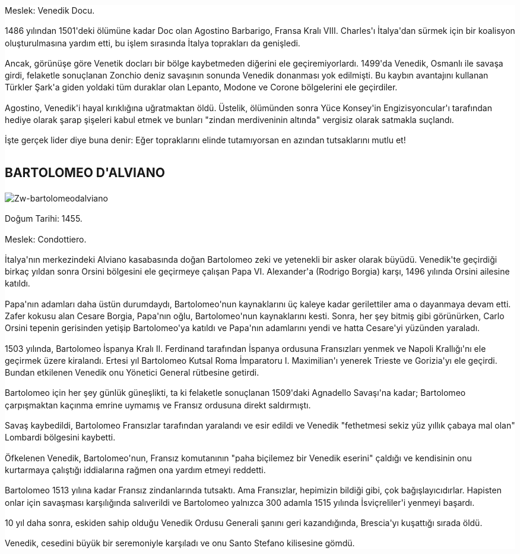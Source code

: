 Meslek: Venedik Docu.

1486 yılından 1501'deki ölümüne kadar Doc olan Agostino Barbarigo, Fransa Kralı VIII. Charles'ı İtalya'dan sürmek için bir koalisyon oluşturulmasına yardım etti, bu işlem sırasında İtalya toprakları da genişledi.

Ancak, görünüşe göre Venetik docları bir bölge kaybetmeden diğerini ele geçiremiyorlardı. 1499'da Venedik, Osmanlı ile savaşa girdi, felaketle sonuçlanan Zonchio deniz savaşının sonunda Venedik donanması yok edilmişti. Bu kaybın avantajını kullanan Türkler Şark'a giden yoldaki tüm duraklar olan Lepanto, Modone ve Corone bölgelerini ele geçirdiler.

Agostino, Venedik'i hayal kırıklığına uğratmaktan öldü. Üstelik, ölümünden sonra Yüce Konsey'in Engizisyoncular'ı tarafından hediye olarak şarap şişeleri kabul etmek ve bunları "zindan merdiveninin altında" vergisiz olarak satmakla suçlandı.

İşte gerçek lider diye buna denir: Eğer topraklarını elinde tutamıyorsan en azından tutsaklarını mutlu et!

## BARTOLOMEO D'ALVIANO
<img src="http://img1.wikia.nocookie.net/__cb20091130205102/assassinscreed/images/thumb/6/60/Zw-bartolomeodalviano.png/125px-Zw-bartolomeodalviano.png" alt="Zw-bartolomeodalviano" />

Doğum Tarihi: 1455.

Meslek: Condottiero.

İtalya'nın merkezindeki Alviano kasabasında doğan Bartolomeo zeki ve yetenekli bir asker olarak büyüdü. Venedik'te geçirdiği birkaç yıldan sonra Orsini bölgesini ele geçirmeye çalışan Papa VI. Alexander'a (Rodrigo Borgia) karşı, 1496 yılında Orsini ailesine katıldı.

Papa'nın adamları daha üstün durumdaydı, Bartolomeo'nun kaynaklarını üç kaleye kadar gerilettiler ama o dayanmaya devam etti. Zafer kokusu alan Cesare Borgia, Papa'nın oğlu, Bartolomeo'nun kaynaklarını kesti. Sonra, her şey bitmiş gibi görünürken, Carlo Orsini tepenin gerisinden yetişip Bartolomeo'ya katıldı ve Papa'nın adamlarını yendi ve hatta Cesare'yi yüzünden yaraladı.

1503 yılında, Bartolomeo İspanya Kralı II. Ferdinand tarafından İspanya ordusuna Fransızları yenmek ve Napoli Krallığı'nı ele geçirmek üzere kiralandı. Ertesi yıl Bartolomeo Kutsal Roma İmparatoru I. Maximilian'ı yenerek Trieste ve Gorizia'yı ele geçirdi. Bundan etkilenen Venedik onu Yönetici General rütbesine getirdi.

Bartolomeo için her şey günlük güneşlikti, ta ki felaketle sonuçlanan 1509'daki Agnadello Savaşı'na kadar; Bartolomeo çarpışmaktan kaçınma emrine uymamış ve Fransız ordusuna direkt saldırmıştı.

Savaş kaybedildi, Bartolomeo Fransızlar tarafından yaralandı ve esir edildi ve Venedik "fethetmesi sekiz yüz yıllık çabaya mal olan" Lombardi bölgesini kaybetti.

Öfkelenen Venedik, Bartolomeo'nun, Fransız komutanının "paha biçilemez bir Venedik eserini" çaldığı ve kendisinin onu kurtarmaya çalıştığı iddialarına rağmen ona yardım etmeyi reddetti.

Bartolomeo 1513 yılına kadar Fransız zindanlarında tutsaktı. Ama Fransızlar, hepimizin bildiği gibi, çok bağışlayıcıdırlar. Hapisten onlar için savaşması karşılığında salıverildi ve Bartolomeo yalnızca 300 adamla 1515 yılında İsviçreliler'i yenmeyi başardı.

10 yıl daha sonra, eskiden sahip olduğu Venedik Ordusu Generali şanını geri kazandığında, Brescia'yı kuşattığı sırada öldü.

Venedik, cesedini büyük bir seremoniyle karşıladı ve onu Santo Stefano kilisesine gömdü.
